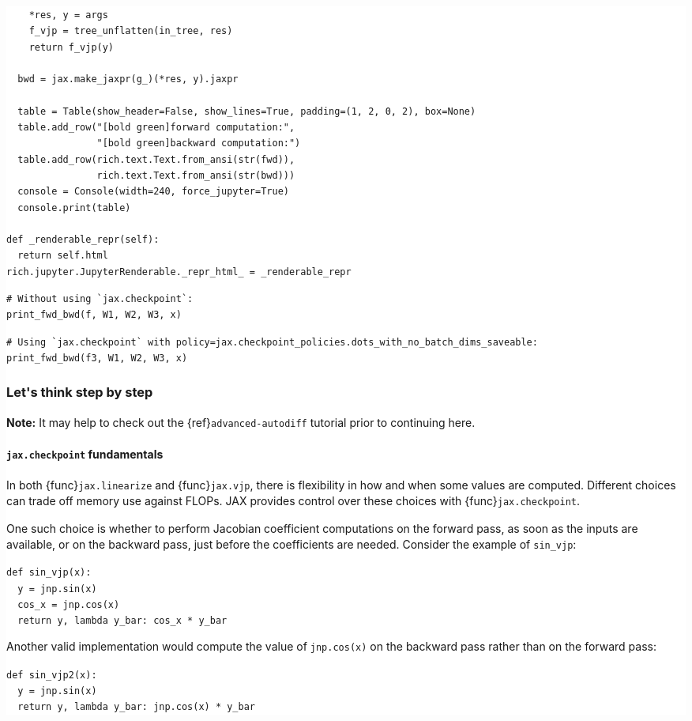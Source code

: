 ```{code-cell}
    *res, y = args
    f_vjp = tree_unflatten(in_tree, res)
    return f_vjp(y)

  bwd = jax.make_jaxpr(g_)(*res, y).jaxpr

  table = Table(show_header=False, show_lines=True, padding=(1, 2, 0, 2), box=None)
  table.add_row("[bold green]forward computation:",
                "[bold green]backward computation:")
  table.add_row(rich.text.Text.from_ansi(str(fwd)),
                rich.text.Text.from_ansi(str(bwd)))
  console = Console(width=240, force_jupyter=True)
  console.print(table)

def _renderable_repr(self):
  return self.html
rich.jupyter.JupyterRenderable._repr_html_ = _renderable_repr
```

```{code-cell}
# Without using `jax.checkpoint`:
print_fwd_bwd(f, W1, W2, W3, x)
```

```{code-cell}
# Using `jax.checkpoint` with policy=jax.checkpoint_policies.dots_with_no_batch_dims_saveable:
print_fwd_bwd(f3, W1, W2, W3, x)
```

### Let's think step by step

**Note:** It may help to check out the {ref}`advanced-autodiff` tutorial prior to continuing here.

#### `jax.checkpoint` fundamentals

In both {func}`jax.linearize` and {func}`jax.vjp`, there is flexibility in how and when some values are computed. Different choices can trade off memory use against FLOPs. JAX provides control over these choices with {func}`jax.checkpoint`.

One such choice is whether to perform Jacobian coefficient computations on the forward pass, as soon as the inputs are available, or on the backward pass, just before the coefficients are needed. Consider the example of `sin_vjp`:

```{code-cell}
def sin_vjp(x):
  y = jnp.sin(x)
  cos_x = jnp.cos(x)
  return y, lambda y_bar: cos_x * y_bar
```

Another valid implementation would compute the value of `jnp.cos(x)` on the backward pass rather than on the forward pass:

```{code-cell}
def sin_vjp2(x):
  y = jnp.sin(x)
  return y, lambda y_bar: jnp.cos(x) * y_bar
```
